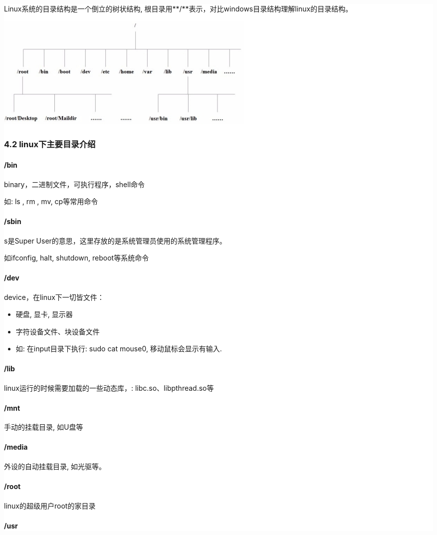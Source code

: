 Linux系统的目录结构是一个倒立的树状结构, 根目录用**/**表示，对比windows目录结构理解linux的目录结构。

<img src='assets/wps4.jpg'/>

 

### 4.2 linux下主要目录介绍

#### /bin

binary，二进制文件，可执行程序，shell命令

如: ls , rm , mv, cp等常用命令

#### /sbin

s是Super User的意思，这里存放的是系统管理员使用的系统管理程序。

如ifconfig, halt, shutdown, reboot等系统命令

#### /dev

 device，在linux下一切皆文件：

+ 硬盘, 显卡, 显示器
+ 字符设备文件、块设备文件

+ 如: 在input目录下执行: sudo cat mouse0, 移动鼠标会显示有输入.

#### /lib

linux运行的时候需要加载的一些动态库，: libc.so、libpthread.so等

#### /mnt

手动的挂载目录, 如U盘等

#### /media

外设的自动挂载目录, 如光驱等。

#### /root

linux的超级用户root的家目录

#### /usr
